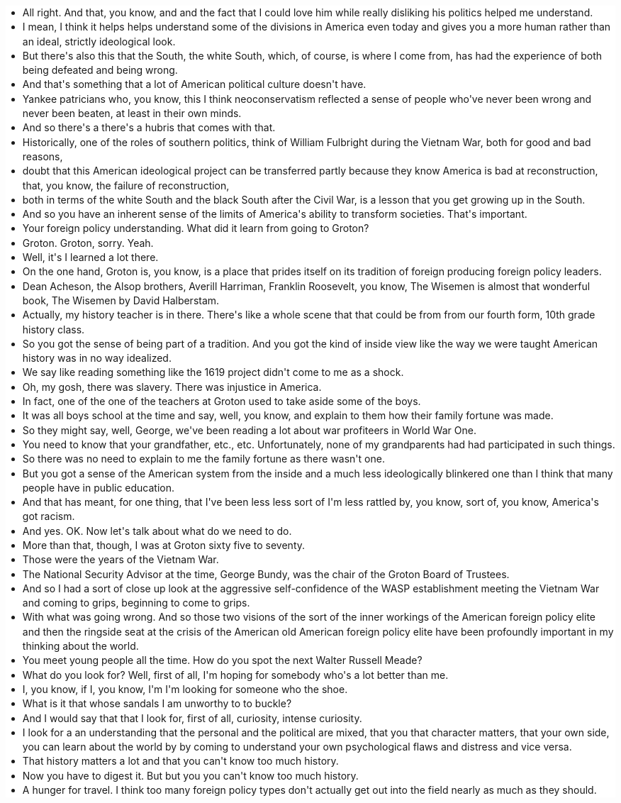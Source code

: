 *  All right. And that, you know, and and the fact that I could love him while really disliking his politics helped me understand.
*  I mean, I think it helps helps understand some of the divisions in America even today and gives you a more human rather than an ideal, strictly ideological look.
*  But there's also this that the South, the white South, which, of course, is where I come from, has had the experience of both being defeated and being wrong.
*  And that's something that a lot of American political culture doesn't have.
*  Yankee patricians who, you know, this I think neoconservatism reflected a sense of people who've never been wrong and never been beaten, at least in their own minds.
*  And so there's a there's a hubris that comes with that.
*  Historically, one of the roles of southern politics, think of William Fulbright during the Vietnam War, both for good and bad reasons,
*  doubt that this American ideological project can be transferred partly because they know America is bad at reconstruction, that, you know, the failure of reconstruction,
*  both in terms of the white South and the black South after the Civil War, is a lesson that you get growing up in the South.
*  And so you have an inherent sense of the limits of America's ability to transform societies. That's important.
*  Your foreign policy understanding. What did it learn from going to Groton?
*  Groton. Groton, sorry. Yeah.
*  Well, it's I learned a lot there.
*  On the one hand, Groton is, you know, is a place that prides itself on its tradition of foreign producing foreign policy leaders.
*  Dean Acheson, the Alsop brothers, Averill Harriman, Franklin Roosevelt, you know, The Wisemen is almost that wonderful book, The Wisemen by David Halberstam.
*  Actually, my history teacher is in there. There's like a whole scene that that could be from from our fourth form, 10th grade history class.
*  So you got the sense of being part of a tradition. And you got the kind of inside view like the way we were taught American history was in no way idealized.
*  We say like reading something like the 1619 project didn't come to me as a shock.
*  Oh, my gosh, there was slavery. There was injustice in America.
*  In fact, one of the one of the teachers at Groton used to take aside some of the boys.
*  It was all boys school at the time and say, well, you know, and explain to them how their family fortune was made.
*  So they might say, well, George, we've been reading a lot about war profiteers in World War One.
*  You need to know that your grandfather, etc., etc. Unfortunately, none of my grandparents had had participated in such things.
*  So there was no need to explain to me the family fortune as there wasn't one.
*  But you got a sense of the American system from the inside and a much less ideologically blinkered one than I think that many people have in public education.
*  And that has meant, for one thing, that I've been less less sort of I'm less rattled by, you know, sort of, you know, America's got racism.
*  And yes. OK. Now let's talk about what do we need to do.
*  More than that, though, I was at Groton sixty five to seventy.
*  Those were the years of the Vietnam War.
*  The National Security Advisor at the time, George Bundy, was the chair of the Groton Board of Trustees.
*  And so I had a sort of close up look at the aggressive self-confidence of the WASP establishment meeting the Vietnam War and coming to grips, beginning to come to grips.
*  With what was going wrong. And so those two visions of the sort of the inner workings of the American foreign policy elite and then the ringside seat at the crisis of the American old American foreign policy elite have been profoundly important in my thinking about the world.
*  You meet young people all the time. How do you spot the next Walter Russell Meade?
*  What do you look for? Well, first of all, I'm hoping for somebody who's a lot better than me.
*  I, you know, if I, you know, I'm I'm looking for someone who the shoe.
*  What is it that whose sandals I am unworthy to to buckle?
*  And I would say that that I look for, first of all, curiosity, intense curiosity.
*  I look for a an understanding that the personal and the political are mixed, that you that character matters, that your own side, you can learn about the world by by coming to understand your own psychological flaws and distress and vice versa.
*  That history matters a lot and that you can't know too much history.
*  Now you have to digest it. But but you you can't know too much history.
*  A hunger for travel. I think too many foreign policy types don't actually get out into the field nearly as much as they should.